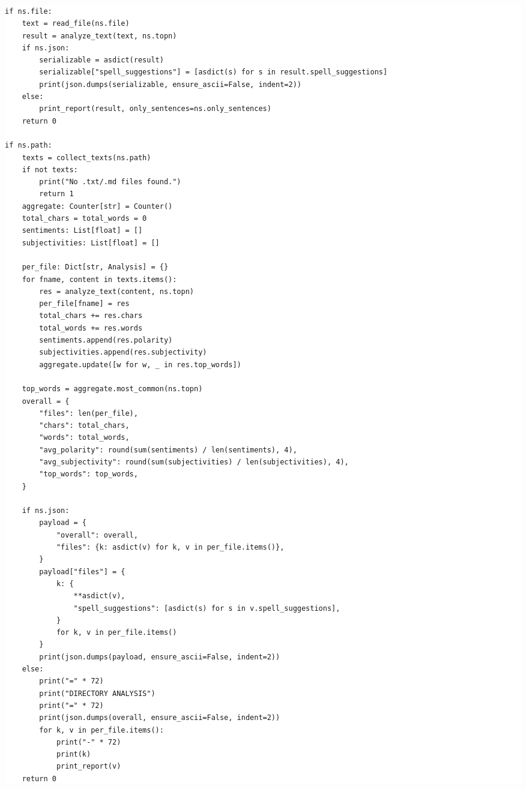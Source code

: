     if ns.file:
        text = read_file(ns.file)
        result = analyze_text(text, ns.topn)
        if ns.json:
            serializable = asdict(result)
            serializable["spell_suggestions"] = [asdict(s) for s in result.spell_suggestions]
            print(json.dumps(serializable, ensure_ascii=False, indent=2))
        else:
            print_report(result, only_sentences=ns.only_sentences)
        return 0

    if ns.path:
        texts = collect_texts(ns.path)
        if not texts:
            print("No .txt/.md files found.")
            return 1
        aggregate: Counter[str] = Counter()
        total_chars = total_words = 0
        sentiments: List[float] = []
        subjectivities: List[float] = []

        per_file: Dict[str, Analysis] = {}
        for fname, content in texts.items():
            res = analyze_text(content, ns.topn)
            per_file[fname] = res
            total_chars += res.chars
            total_words += res.words
            sentiments.append(res.polarity)
            subjectivities.append(res.subjectivity)
            aggregate.update([w for w, _ in res.top_words])

        top_words = aggregate.most_common(ns.topn)
        overall = {
            "files": len(per_file),
            "chars": total_chars,
            "words": total_words,
            "avg_polarity": round(sum(sentiments) / len(sentiments), 4),
            "avg_subjectivity": round(sum(subjectivities) / len(subjectivities), 4),
            "top_words": top_words,
        }

        if ns.json:
            payload = {
                "overall": overall,
                "files": {k: asdict(v) for k, v in per_file.items()},
            }
            payload["files"] = {
                k: {
                    **asdict(v),
                    "spell_suggestions": [asdict(s) for s in v.spell_suggestions],
                }
                for k, v in per_file.items()
            }
            print(json.dumps(payload, ensure_ascii=False, indent=2))
        else:
            print("=" * 72)
            print("DIRECTORY ANALYSIS")
            print("=" * 72)
            print(json.dumps(overall, ensure_ascii=False, indent=2))
            for k, v in per_file.items():
                print("-" * 72)
                print(k)
                print_report(v)
        return 0
